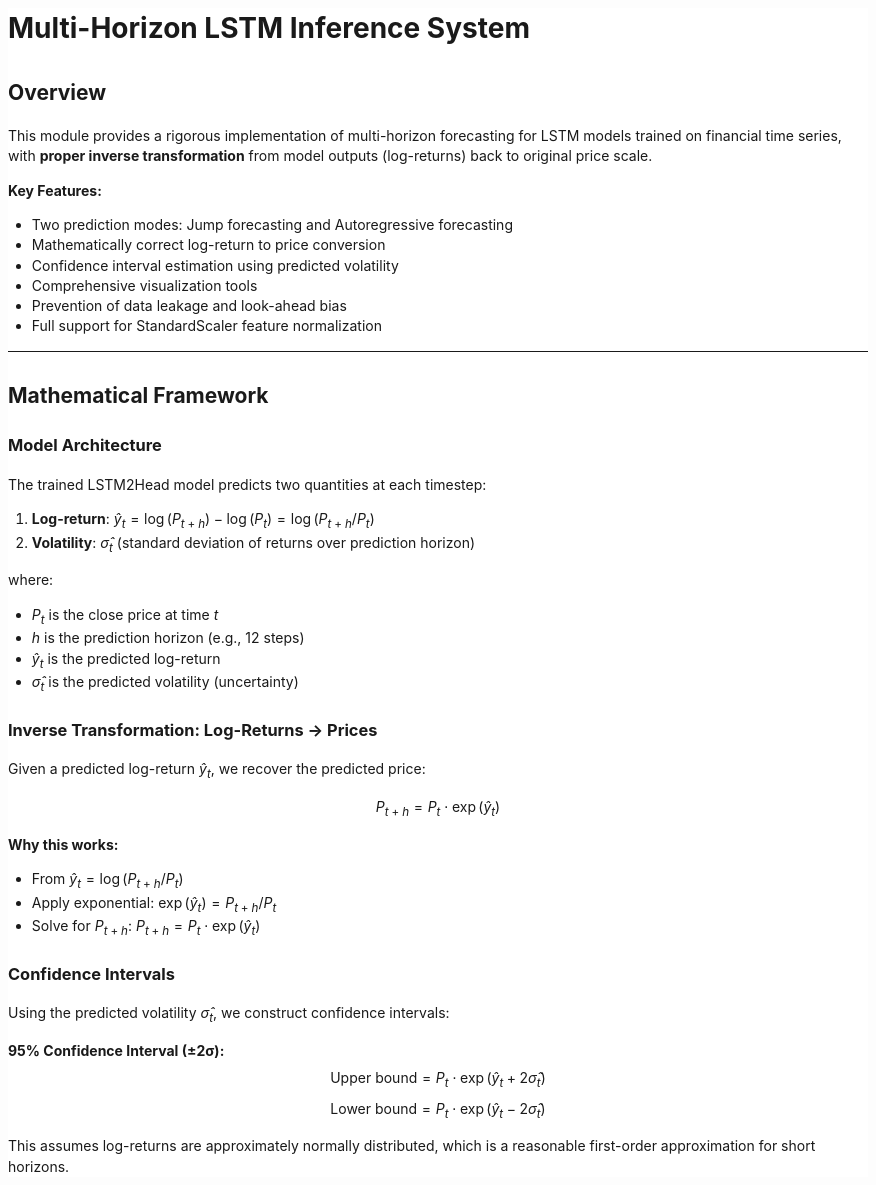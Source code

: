 # Multi-Horizon LSTM Inference System

## Overview

This module provides a rigorous implementation of multi-horizon forecasting for LSTM models trained on financial time series, with **proper inverse transformation** from model outputs (log-returns) back to original price scale.

**Key Features:**
- Two prediction modes: Jump forecasting and Autoregressive forecasting
- Mathematically correct log-return to price conversion
- Confidence interval estimation using predicted volatility
- Comprehensive visualization tools
- Prevention of data leakage and look-ahead bias
- Full support for StandardScaler feature normalization

---

## Mathematical Framework

### Model Architecture

The trained LSTM2Head model predicts two quantities at each timestep:
1. **Log-return**: $\hat{y}_t = \log(P_{t+h}) - \log(P_t) = \log(P_{t+h}/P_t)$
2. **Volatility**: $\hat{\sigma}_t$ (standard deviation of returns over prediction horizon)

where:
- $P_t$ is the close price at time $t$
- $h$ is the prediction horizon (e.g., 12 steps)
- $\hat{y}_t$ is the predicted log-return
- $\hat{\sigma}_t$ is the predicted volatility (uncertainty)

### Inverse Transformation: Log-Returns → Prices

Given a predicted log-return $\hat{y}_t$, we recover the predicted price:

$$P_{t+h} = P_t \cdot \exp(\hat{y}_t)$$

**Why this works:**
- From $\hat{y}_t = \log(P_{t+h}/P_t)$
- Apply exponential: $\exp(\hat{y}_t) = P_{t+h}/P_t$
- Solve for $P_{t+h}$: $P_{t+h} = P_t \cdot \exp(\hat{y}_t)$

### Confidence Intervals

Using the predicted volatility $\hat{\sigma}_t$, we construct confidence intervals:

**95% Confidence Interval (±2σ):**
$$\text{Upper bound} = P_t \cdot \exp(\hat{y}_t + 2\hat{\sigma}_t)$$
$$\text{Lower bound} = P_t \cdot \exp(\hat{y}_t - 2\hat{\sigma}_t)$$

This assumes log-returns are approximately normally distributed, which is a reasonable first-order approximation for short horizons.

